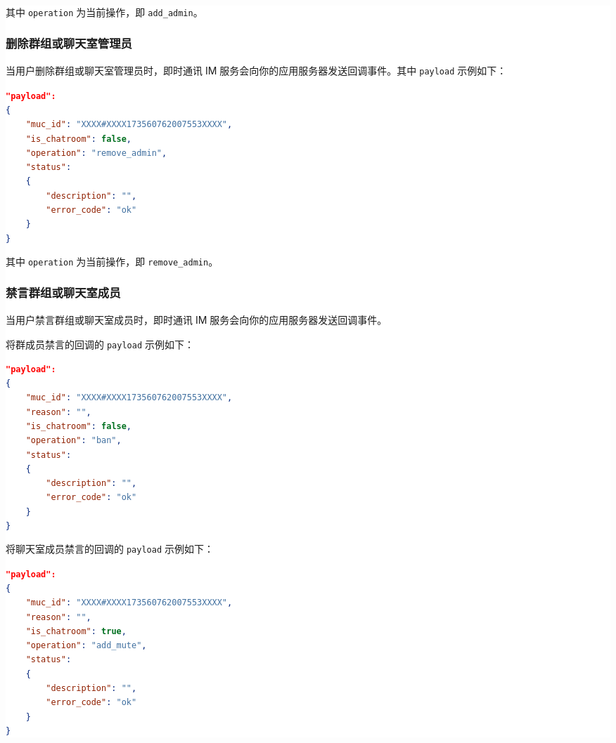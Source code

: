 其中 `operation` 为当前操作，即 `add_admin`。

### 删除群组或聊天室管理员

当用户删除群组或聊天室管理员时，即时通讯 IM 服务会向你的应用服务器发送回调事件。其中 `payload` 示例如下：

```json
"payload":
{ 
    "muc_id": "XXXX#XXXX173560762007553XXXX", 
    "is_chatroom": false, 
    "operation": "remove_admin", 
    "status":
    { 
        "description": "", 
        "error_code": "ok" 
    }
}
```

其中 `operation` 为当前操作，即 `remove_admin`。

### 禁言群组或聊天室成员

当用户禁言群组或聊天室成员时，即时通讯 IM 服务会向你的应用服务器发送回调事件。

将群成员禁言的回调的 `payload` 示例如下：

```json
"payload":
{ 
    "muc_id": "XXXX#XXXX173560762007553XXXX", 
    "reason": "", 
    "is_chatroom": false, 
    "operation": "ban", 
    "status":
    { 
        "description": "", 
        "error_code": "ok" 
    }
}
```

将聊天室成员禁言的回调的 `payload` 示例如下：

```json
"payload":
{ 
    "muc_id": "XXXX#XXXX173560762007553XXXX", 
    "reason": "", 
    "is_chatroom": true, 
    "operation": "add_mute", 
    "status":
    { 
        "description": "", 
        "error_code": "ok" 
    }
}
```
